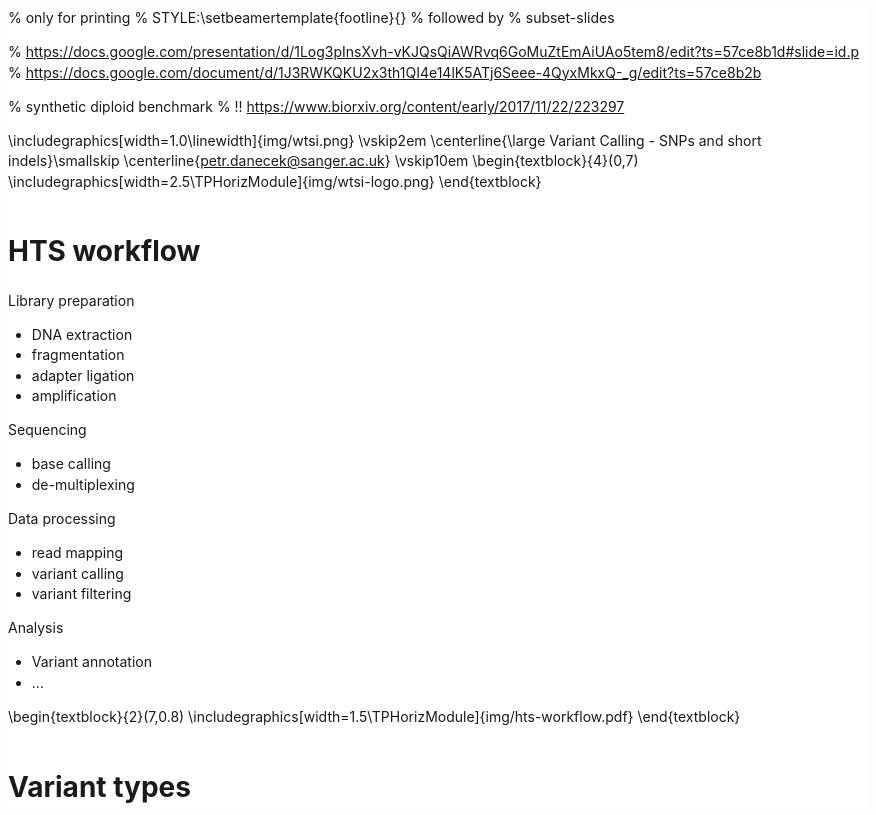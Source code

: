 % only for printing
%   STYLE:\setbeamertemplate{footline}{}
% followed by
%   subset-slides


% https://docs.google.com/presentation/d/1Log3pInsXvh-vKJQsQiAWRvq6GoMuZtEmAiUAo5tem8/edit?ts=57ce8b1d#slide=id.p
% https://docs.google.com/document/d/1J3RWKQKU2x3th1QI4e14lK5ATj6Seee-4QyxMkxQ-_g/edit?ts=57ce8b2b

% synthetic diploid benchmark
% !! https://www.biorxiv.org/content/early/2017/11/22/223297


\includegraphics[width=1.0\linewidth]{img/wtsi.png}
\vskip2em
\centerline{\large Variant Calling - SNPs and short indels}\smallskip
\centerline{petr.danecek@sanger.ac.uk}
\vskip10em
\begin{textblock}{4}(0,7)
\includegraphics[width=2.5\TPHorizModule]{img/wtsi-logo.png}
\end{textblock}




# HTS workflow

Library preparation

* DNA extraction
* fragmentation
* adapter ligation
* amplification

Sequencing

* base calling
* de-multiplexing

Data processing

* read mapping
* variant calling
* variant filtering

Analysis

* Variant annotation
* $\ldots$

\begin{textblock}{2}(7,0.8)
\includegraphics[width=1.5\TPHorizModule]{img/hts-workflow.pdf}
\end{textblock}


# Variant types
